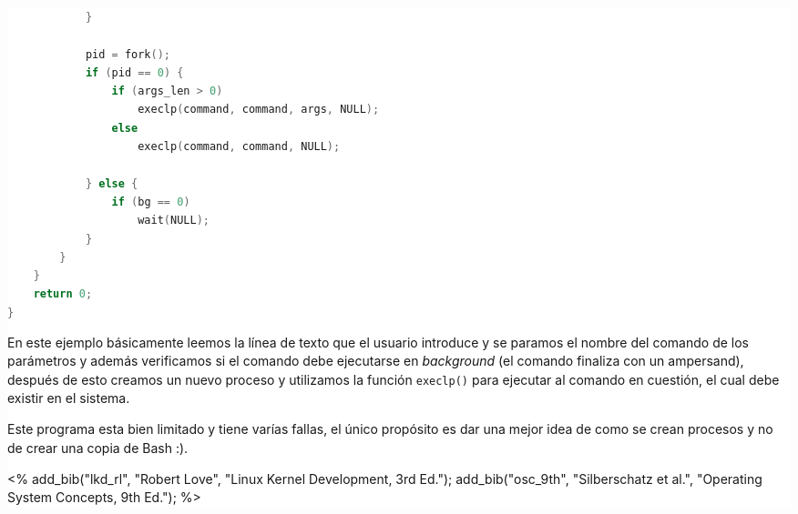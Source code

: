 ```c
            }

            pid = fork();
            if (pid == 0) {
                if (args_len > 0) 
                    execlp(command, command, args, NULL);
                else
                    execlp(command, command, NULL);

            } else {
                if (bg == 0)
                    wait(NULL);
            }
        }
    }
    return 0;
}

```

En este ejemplo básicamente leemos la línea de texto que el usuario introduce y se paramos el nombre del comando de los parámetros y además verificamos si el comando debe ejecutarse en *background* (el comando finaliza con un ampersand), después de esto creamos un nuevo proceso y utilizamos la función `execlp()` para ejecutar al comando en cuestión, el cual debe existir en el sistema.

Este programa esta bien limitado y tiene varías fallas, el único propósito es dar una mejor idea de como se crean procesos y no de crear una copia de Bash :).

<% 
add_bib("lkd_rl", "Robert Love", "Linux Kernel Development, 3rd Ed.");
add_bib("osc_9th", "Silberschatz et al.", "Operating System Concepts, 9th Ed.");
%>
